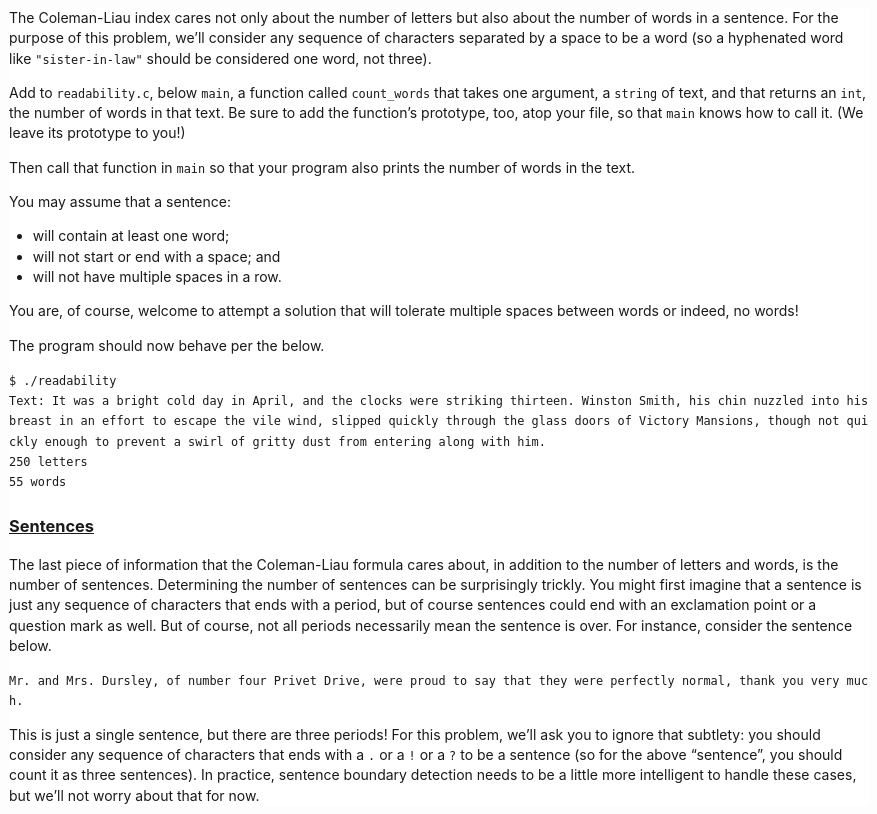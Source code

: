 The Coleman-Liau index cares not only about the number of letters but
also about the number of words in a sentence. For the purpose of this
problem, we’ll consider any sequence of characters separated by a space
to be a word (so a hyphenated word like `"sister-in-law"` should be
considered one word, not three).

Add to `readability.c`, below `main`, a function called `count_words`
that takes one argument, a `string` of text, and that returns an `int`,
the number of words in that text. Be sure to add the function’s
prototype, too, atop your file, so that `main` knows how to call it. (We
leave its prototype to you!)

Then call that function in `main` so that your program also prints the
number of words in the text.

You may assume that a sentence:

- will contain at least one word;
- will not start or end with a space; and
- will not have multiple spaces in a row.

You are, of course, welcome to attempt a solution that will tolerate
multiple spaces between words or indeed, no words!

The program should now behave per the below.

``` highlight
$ ./readability
Text: It was a bright cold day in April, and the clocks were striking thirteen. Winston Smith, his chin nuzzled into his breast in an effort to escape the vile wind, slipped quickly through the glass doors of Victory Mansions, though not quickly enough to prevent a swirl of gritty dust from entering along with him.
250 letters
55 words
```

### [Sentences](#sentences)

The last piece of information that the Coleman-Liau formula cares about,
in addition to the number of letters and words, is the number of
sentences. Determining the number of sentences can be surprisingly
trickly. You might first imagine that a sentence is just any sequence of
characters that ends with a period, but of course sentences could end
with an exclamation point or a question mark as well. But of course, not
all periods necessarily mean the sentence is over. For instance,
consider the sentence below.

``` highlight
Mr. and Mrs. Dursley, of number four Privet Drive, were proud to say that they were perfectly normal, thank you very much.
```

This is just a single sentence, but there are three periods! For this
problem, we’ll ask you to ignore that subtlety: you should consider any
sequence of characters that ends with a `.` or a `!` or a `?` to be a
sentence (so for the above “sentence”, you should count it as three
sentences). In practice, sentence boundary detection needs to be a
little more intelligent to handle these cases, but we’ll not worry about
that for now.
